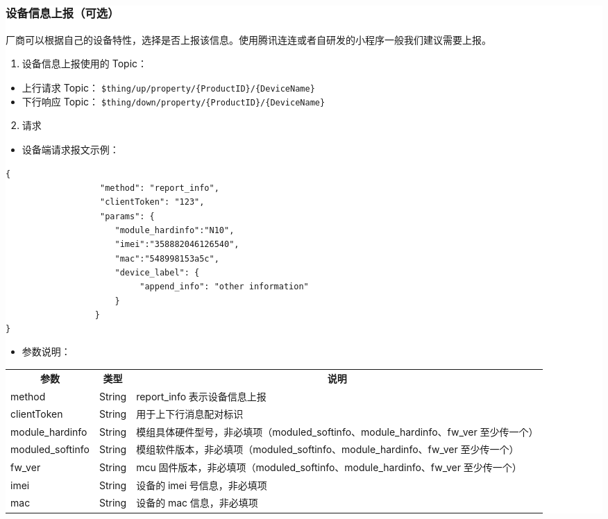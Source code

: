 ### 设备信息上报（可选）

厂商可以根据自己的设备特性，选择是否上报该信息。使用腾讯连连或者自研发的小程序一般我们建议需要上报。

1. 设备信息上报使用的 Topic：
 - 上行请求 Topic： `$thing/up/property/{ProductID}/{DeviceName}`
 - 下行响应 Topic： `$thing/down/property/{ProductID}/{DeviceName}`

2. 请求
  - 设备端请求报文示例：
  ```
{
					 "method": "report_info",
					 "clientToken": "123",
					 "params": {
					    "module_hardinfo":"N10",
						"imei":"358882046126540",
						"mac":"548998153a5c",
						"device_label": {
							 "append_info": "other information"
						}
					}
}
  ```
  - 参数说明：
<table>
   <tr>
      <th>参数</th>
      <th>类型</th>
      <th>说明</th>
   </tr>
   <tr>
      <td>method</td>
      <td>String</td>
      <td>report_info 表示设备信息上报</td>
   </tr>
   <tr>
      <td>clientToken</td>
      <td>String</td>
      <td>用于上下行消息配对标识</td>
   </tr>
   <tr>
      <td>module_hardinfo</td>
      <td>String</td>
      <td>模组具体硬件型号，非必填项（moduled_softinfo、module_hardinfo、fw_ver 至少传一个）</td>
   </tr>
    <tr>
      <td>moduled_softinfo</td>
      <td>String</td>
      <td>模组软件版本，非必填项（moduled_softinfo、module_hardinfo、fw_ver 至少传一个）</td>
   </tr>
    <tr>
      <td>fw_ver</td>
      <td>String</td>
      <td>mcu 固件版本，非必填项（moduled_softinfo、module_hardinfo、fw_ver 至少传一个）</td>
   </tr>
    <tr>
      <td>imei</td>
      <td>String</td>
      <td>设备的 imei 号信息，非必填项</td>
   </tr>
	   <tr>
      <td>mac</td>
      <td>String</td>
      <td>设备的 mac 信息，非必填项</td>